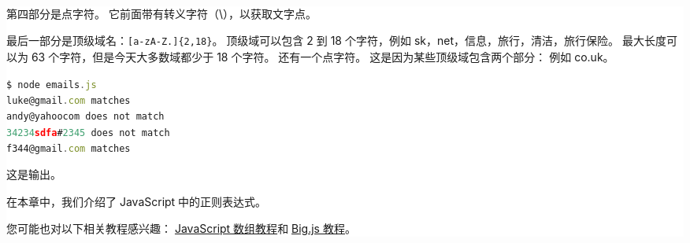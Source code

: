 第四部分是点字符。 它前面带有转义字符（\），以获取文字点。

最后一部分是顶级域名：`[a-zA-Z.]{2,18}`。 顶级域可以包含 2 到 18 个字符，例如 sk，net，信息，旅行，清洁，旅行保险。 最大长度可以为 63 个字符，但是今天大多数域都少于 18 个字符。 还有一个点字符。 这是因为某些顶级域包含两个部分： 例如 co.uk。

```js
$ node emails.js 
luke@gmail.com matches
andy@yahoocom does not match
34234sdfa#2345 does not match
f344@gmail.com matches

```

这是输出。

在本章中，我们介绍了 JavaScript 中的正则表达式。

您可能也对以下相关教程感兴趣： [JavaScript 数组教程](/javascript/arrays/)和 [Big.js 教程](/javascript/bigjs/)。